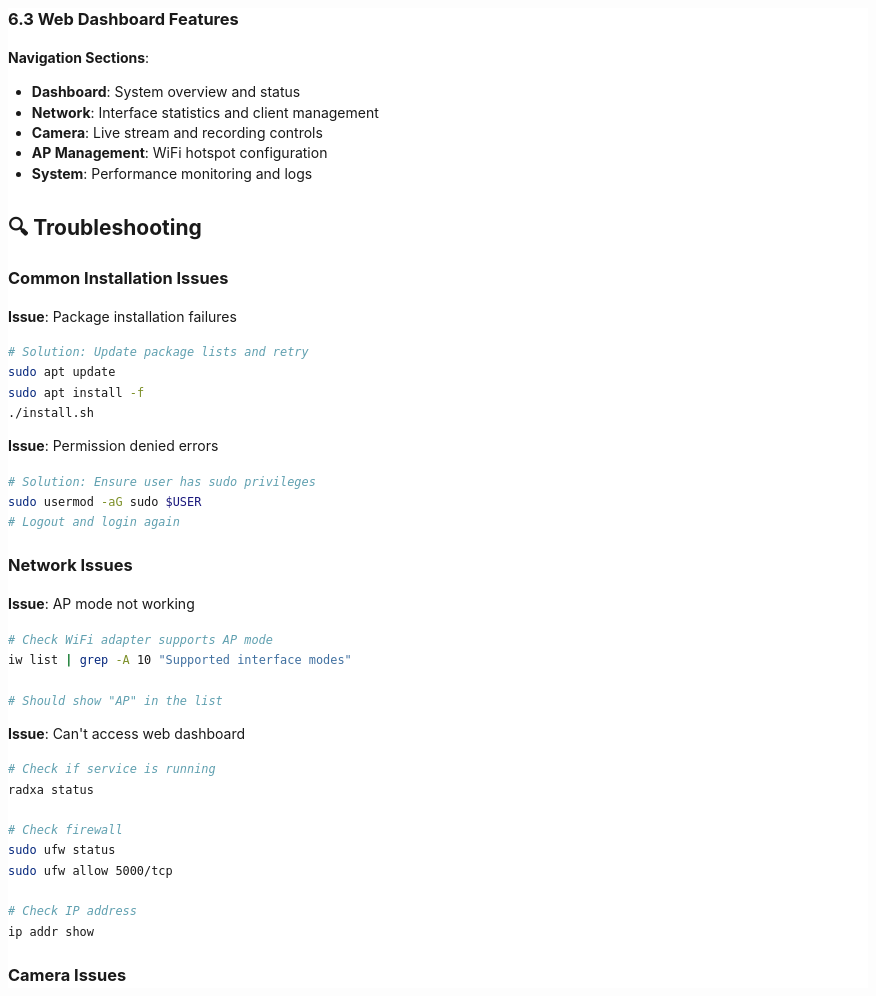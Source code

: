 ### 6.3 Web Dashboard Features

**Navigation Sections**:
- **Dashboard**: System overview and status
- **Network**: Interface statistics and client management
- **Camera**: Live stream and recording controls
- **AP Management**: WiFi hotspot configuration
- **System**: Performance monitoring and logs

## 🔍 Troubleshooting

### Common Installation Issues

**Issue**: Package installation failures
```bash
# Solution: Update package lists and retry
sudo apt update
sudo apt install -f
./install.sh
```

**Issue**: Permission denied errors
```bash
# Solution: Ensure user has sudo privileges
sudo usermod -aG sudo $USER
# Logout and login again
```

### Network Issues

**Issue**: AP mode not working
```bash
# Check WiFi adapter supports AP mode
iw list | grep -A 10 "Supported interface modes"

# Should show "AP" in the list
```

**Issue**: Can't access web dashboard
```bash
# Check if service is running
radxa status

# Check firewall
sudo ufw status
sudo ufw allow 5000/tcp

# Check IP address
ip addr show
```

### Camera Issues
